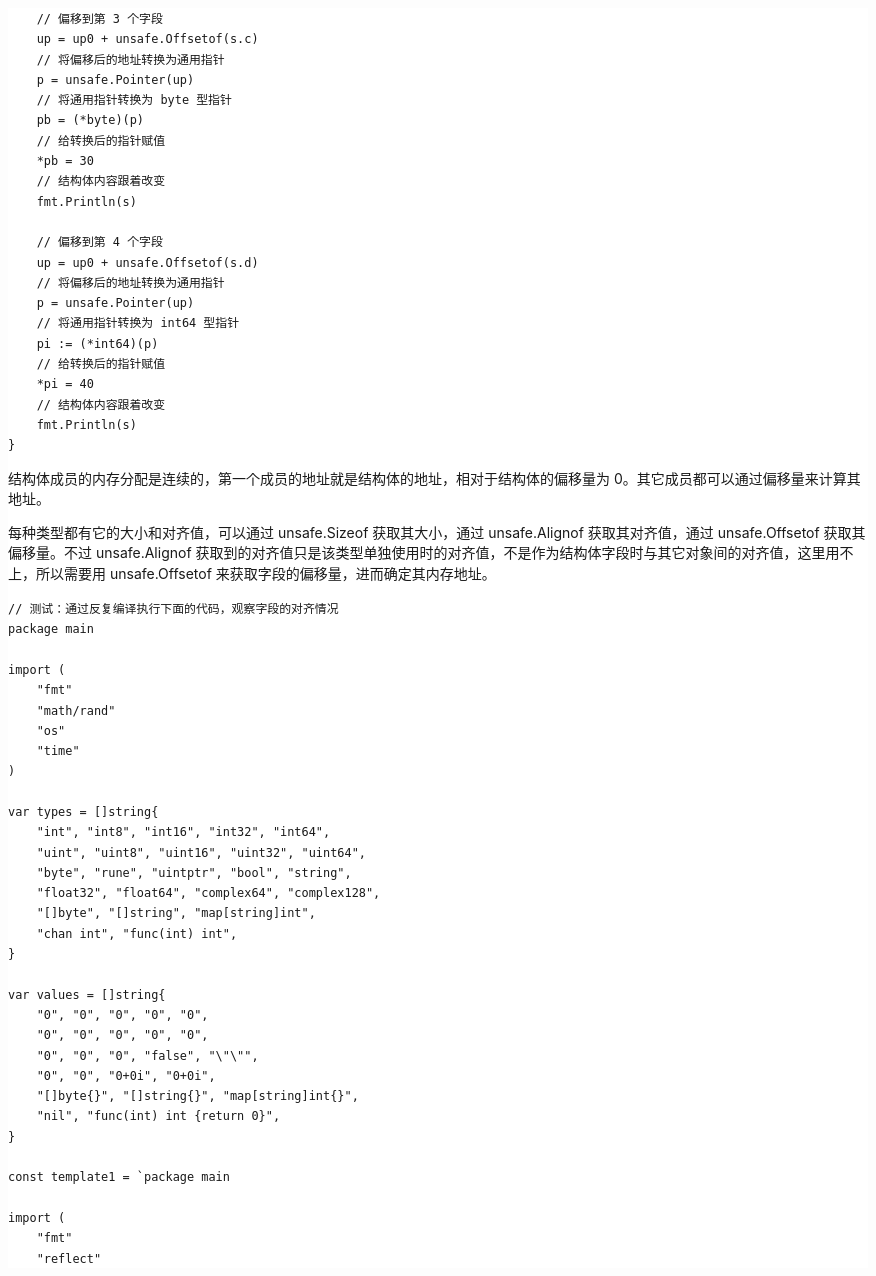 ```golang
	// 偏移到第 3 个字段
	up = up0 + unsafe.Offsetof(s.c)
	// 将偏移后的地址转换为通用指针
	p = unsafe.Pointer(up)
	// 将通用指针转换为 byte 型指针
	pb = (*byte)(p)
	// 给转换后的指针赋值
	*pb = 30
	// 结构体内容跟着改变
	fmt.Println(s)

	// 偏移到第 4 个字段
	up = up0 + unsafe.Offsetof(s.d)
	// 将偏移后的地址转换为通用指针
	p = unsafe.Pointer(up)
	// 将通用指针转换为 int64 型指针
	pi := (*int64)(p)
	// 给转换后的指针赋值
	*pi = 40
	// 结构体内容跟着改变
	fmt.Println(s)
}
```

结构体成员的内存分配是连续的，第一个成员的地址就是结构体的地址，相对于结构体的偏移量为 0。其它成员都可以通过偏移量来计算其地址。

每种类型都有它的大小和对齐值，可以通过 unsafe.Sizeof 获取其大小，通过 unsafe.Alignof 获取其对齐值，通过 unsafe.Offsetof 获取其偏移量。不过 unsafe.Alignof 获取到的对齐值只是该类型单独使用时的对齐值，不是作为结构体字段时与其它对象间的对齐值，这里用不上，所以需要用 unsafe.Offsetof 来获取字段的偏移量，进而确定其内存地址。

```golang
// 测试：通过反复编译执行下面的代码，观察字段的对齐情况
package main

import (
	"fmt"
	"math/rand"
	"os"
	"time"
)

var types = []string{
	"int", "int8", "int16", "int32", "int64",
	"uint", "uint8", "uint16", "uint32", "uint64",
	"byte", "rune", "uintptr", "bool", "string",
	"float32", "float64", "complex64", "complex128",
	"[]byte", "[]string", "map[string]int",
	"chan int", "func(int) int",
}

var values = []string{
	"0", "0", "0", "0", "0",
	"0", "0", "0", "0", "0",
	"0", "0", "0", "false", "\"\"",
	"0", "0", "0+0i", "0+0i",
	"[]byte{}", "[]string{}", "map[string]int{}",
	"nil", "func(int) int {return 0}",
}

const template1 = `package main

import (
	"fmt"
	"reflect"
```